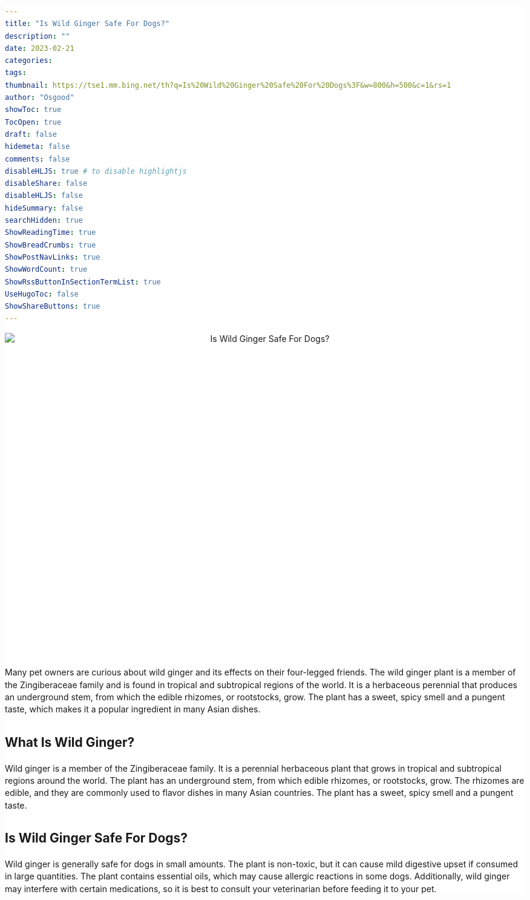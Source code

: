 ```yaml
---
title: "Is Wild Ginger Safe For Dogs?"
description: ""
date: 2023-02-21
categories: 
tags: 
thumbnail: https://tse1.mm.bing.net/th?q=Is%20Wild%20Ginger%20Safe%20For%20Dogs%3F&w=800&h=500&c=1&rs=1
author: "Osgood"
showToc: true
TocOpen: true
draft: false
hidemeta: false
comments: false
disableHLJS: true # to disable highlightjs
disableShare: false
disableHLJS: false
hideSummary: false
searchHidden: true
ShowReadingTime: true
ShowBreadCrumbs: true
ShowPostNavLinks: true
ShowWordCount: true
ShowRssButtonInSectionTermList: true
UseHugoToc: false
ShowShareButtons: true
---
```


<center>
	<img src="https://tse1.mm.bing.net/th?q=Is%20Wild%20Ginger%20Safe%20For%20Dogs%3F&w=800&h=500&c=1&rs=1" alt="Is Wild Ginger Safe For Dogs?" width="800" height="500" style="display: block; width: 100%; height: auto">
</center>

<p>Many pet owners are curious about wild ginger and its effects on their four-legged friends. The wild ginger plant is a member of the Zingiberaceae family and is found in tropical and subtropical regions of the world. It is a herbaceous perennial that produces an underground stem, from which the edible rhizomes, or rootstocks, grow. The plant has a sweet, spicy smell and a pungent taste, which makes it a popular ingredient in many Asian dishes.</p>

<h2>What Is Wild Ginger?</h2>

<p>Wild ginger is a member of the Zingiberaceae family. It is a perennial herbaceous plant that grows in tropical and subtropical regions around the world. The plant has an underground stem, from which edible rhizomes, or rootstocks, grow. The rhizomes are edible, and they are commonly used to flavor dishes in many Asian countries. The plant has a sweet, spicy smell and a pungent taste.</p>

<h2>Is Wild Ginger Safe For Dogs?</h2>

<p>Wild ginger is generally safe for dogs in small amounts. The plant is non-toxic, but it can cause mild digestive upset if consumed in large quantities. The plant contains essential oils, which may cause allergic reactions in some dogs. Additionally, wild ginger may interfere with certain medications, so it is best to consult your veterinarian before feeding it to your pet.</p>
